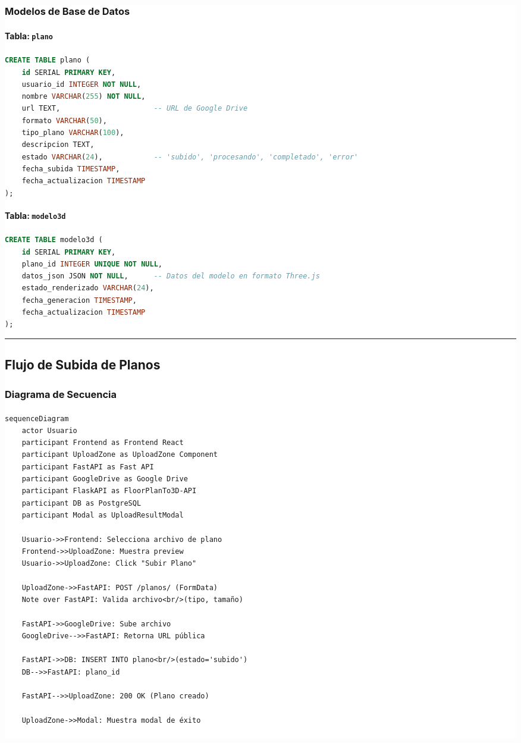 ### Modelos de Base de Datos

#### Tabla: `plano`
```sql
CREATE TABLE plano (
    id SERIAL PRIMARY KEY,
    usuario_id INTEGER NOT NULL,
    nombre VARCHAR(255) NOT NULL,
    url TEXT,                      -- URL de Google Drive
    formato VARCHAR(50),
    tipo_plano VARCHAR(100),
    descripcion TEXT,
    estado VARCHAR(24),            -- 'subido', 'procesando', 'completado', 'error'
    fecha_subida TIMESTAMP,
    fecha_actualizacion TIMESTAMP
);
```

#### Tabla: `modelo3d`
```sql
CREATE TABLE modelo3d (
    id SERIAL PRIMARY KEY,
    plano_id INTEGER UNIQUE NOT NULL,
    datos_json JSON NOT NULL,      -- Datos del modelo en formato Three.js
    estado_renderizado VARCHAR(24),
    fecha_generacion TIMESTAMP,
    fecha_actualizacion TIMESTAMP
);
```

---

## Flujo de Subida de Planos

### Diagrama de Secuencia

```mermaid
sequenceDiagram
    actor Usuario
    participant Frontend as Frontend React
    participant UploadZone as UploadZone Component
    participant FastAPI as Fast API
    participant GoogleDrive as Google Drive
    participant FlaskAPI as FloorPlanTo3D-API
    participant DB as PostgreSQL
    participant Modal as UploadResultModal

    Usuario->>Frontend: Selecciona archivo de plano
    Frontend->>UploadZone: Muestra preview
    Usuario->>UploadZone: Click "Subir Plano"
    
    UploadZone->>FastAPI: POST /planos/ (FormData)
    Note over FastAPI: Valida archivo<br/>(tipo, tamaño)
    
    FastAPI->>GoogleDrive: Sube archivo
    GoogleDrive-->>FastAPI: Retorna URL pública
    
    FastAPI->>DB: INSERT INTO plano<br/>(estado='subido')
    DB-->>FastAPI: plano_id
    
    FastAPI-->>UploadZone: 200 OK (Plano creado)
    
    UploadZone->>Modal: Muestra modal de éxito
    
```